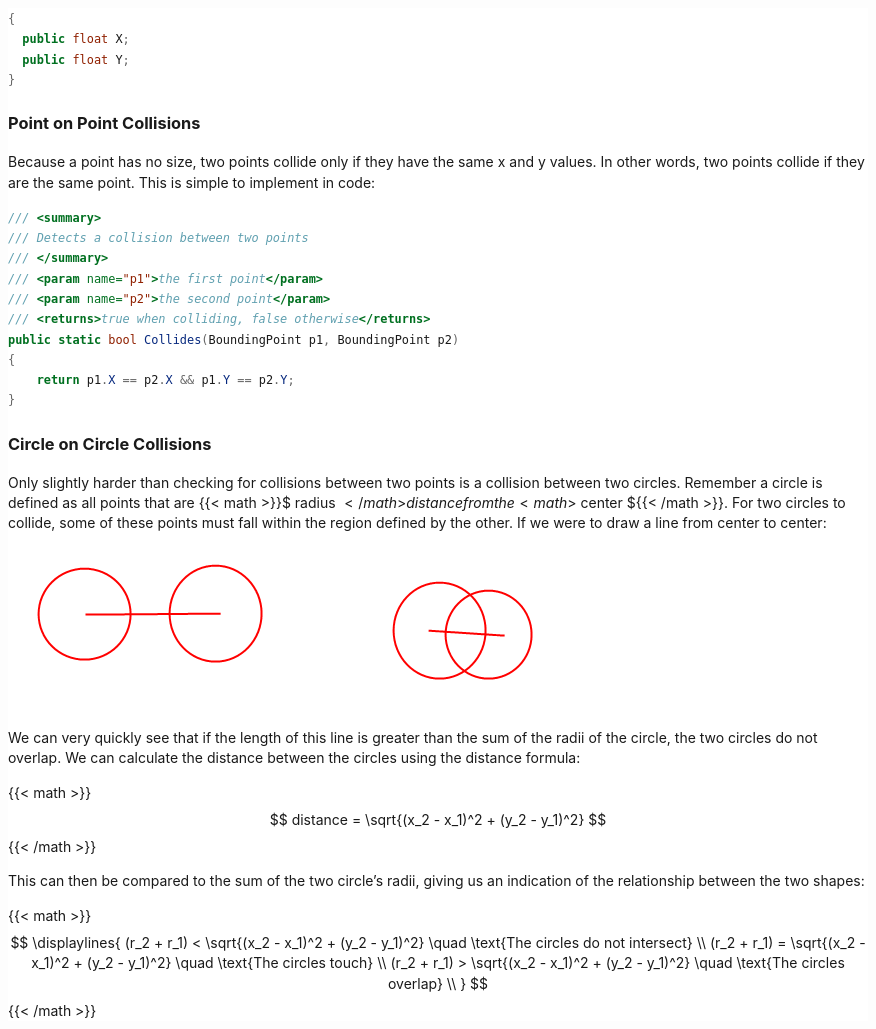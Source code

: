```csharp
{
  public float X;
  public float Y;
}
```

### Point on Point Collisions

Because a point has no size, two points collide only if they have the same x and y values.  In other words, two points collide if they are the same point.  This is simple to implement in code:

```csharp
/// <summary>
/// Detects a collision between two points
/// </summary>
/// <param name="p1">the first point</param>
/// <param name="p2">the second point</param>
/// <returns>true when colliding, false otherwise</returns>
public static bool Collides(BoundingPoint p1, BoundingPoint p2)
{
    return p1.X == p2.X && p1.Y == p2.Y;
}
```

### Circle on Circle Collisions
Only slightly harder than checking for collisions between two points is a collision between two circles.  Remember a circle is defined as all points that are {{< math >}}$ radius ${{< /math >}} distance from the {{< math >}}$ center ${{< /math >}}.  For two circles to collide, some of these points must fall within the region defined by the other.  If we were to draw a line from center to center:

![Colliding and non-colliding bounding circles](/images/4.2.2.png)

We can very quickly see that if the length of this line is greater than the sum of the radii of the circle, the two circles do not overlap.  We can calculate the distance between the circles using the distance formula:

{{< math >}}$$
distance = \sqrt{(x_2 - x_1)^2 + (y_2 - y_1)^2}
$${{< /math >}}

This can then be compared to the sum of the two circle’s radii, giving us an indication of the relationship between the two shapes:

{{< math >}}$$
\displaylines{
(r_2 + r_1) < \sqrt{(x_2 - x_1)^2 + (y_2 - y_1)^2} \quad \text{The circles do not intersect} \\
(r_2 + r_1) = \sqrt{(x_2 - x_1)^2 + (y_2 - y_1)^2} \quad \text{The circles touch} \\
(r_2 + r_1) > \sqrt{(x_2 - x_1)^2 + (y_2 - y_1)^2} \quad \text{The circles overlap} \\
}
$${{< /math >}}

